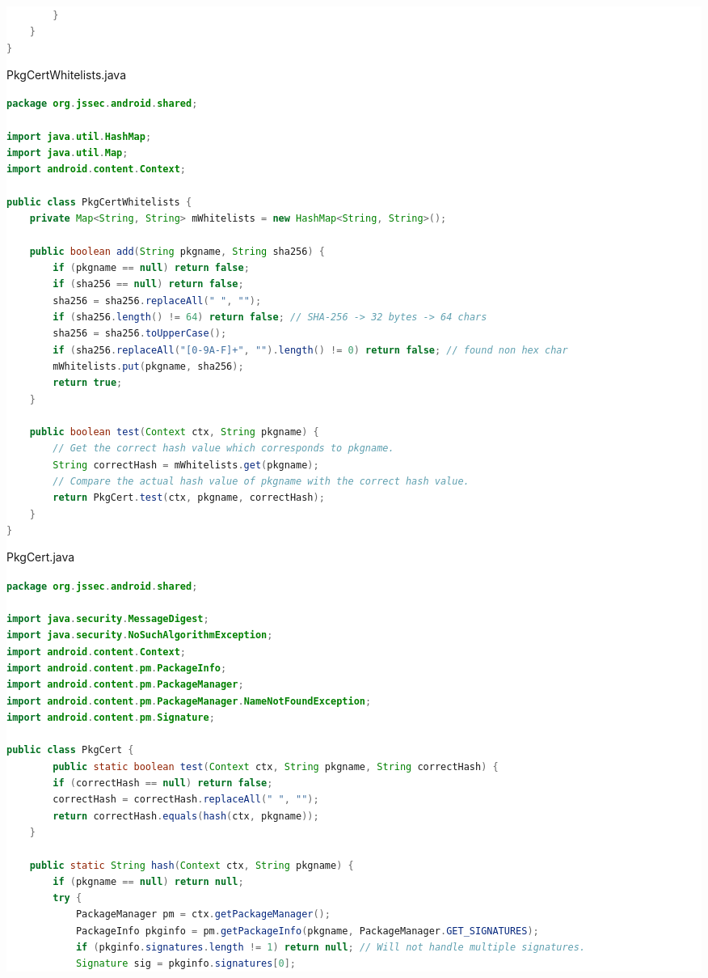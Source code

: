 ```java
        }
    }
}
```

PkgCertWhitelists.java

```java
package org.jssec.android.shared;

import java.util.HashMap;
import java.util.Map;
import android.content.Context;

public class PkgCertWhitelists {
    private Map<String, String> mWhitelists = new HashMap<String, String>();
    
    public boolean add(String pkgname, String sha256) {
        if (pkgname == null) return false;
        if (sha256 == null) return false;
        sha256 = sha256.replaceAll(" ", "");
        if (sha256.length() != 64) return false; // SHA-256 -> 32 bytes -> 64 chars
        sha256 = sha256.toUpperCase();
        if (sha256.replaceAll("[0-9A-F]+", "").length() != 0) return false; // found non hex char
        mWhitelists.put(pkgname, sha256);
        return true;
    }
    
    public boolean test(Context ctx, String pkgname) {
        // Get the correct hash value which corresponds to pkgname.
        String correctHash = mWhitelists.get(pkgname);
        // Compare the actual hash value of pkgname with the correct hash value.
        return PkgCert.test(ctx, pkgname, correctHash);
    }
}
```

PkgCert.java

```java
package org.jssec.android.shared;

import java.security.MessageDigest;
import java.security.NoSuchAlgorithmException;
import android.content.Context;
import android.content.pm.PackageInfo;
import android.content.pm.PackageManager;
import android.content.pm.PackageManager.NameNotFoundException;
import android.content.pm.Signature;

public class PkgCert {
        public static boolean test(Context ctx, String pkgname, String correctHash) {
        if (correctHash == null) return false;
        correctHash = correctHash.replaceAll(" ", "");
        return correctHash.equals(hash(ctx, pkgname));
    }
    
    public static String hash(Context ctx, String pkgname) {
        if (pkgname == null) return null;
        try {
            PackageManager pm = ctx.getPackageManager();
            PackageInfo pkginfo = pm.getPackageInfo(pkgname, PackageManager.GET_SIGNATURES);
            if (pkginfo.signatures.length != 1) return null; // Will not handle multiple signatures.
            Signature sig = pkginfo.signatures[0];
```